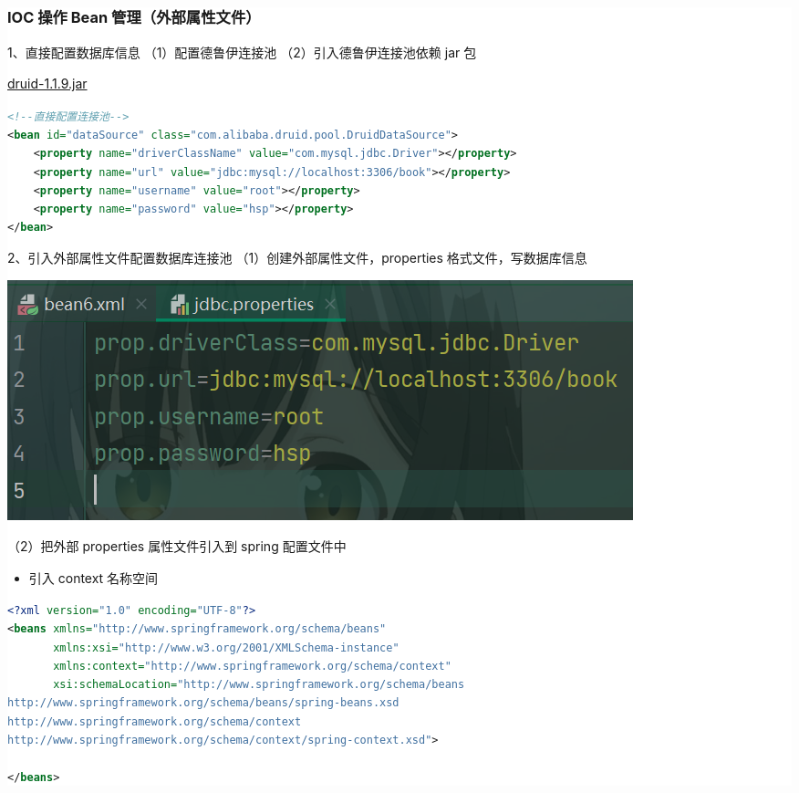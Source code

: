 
### IOC 操作 Bean 管理（外部属性文件）

1、直接配置数据库信息
（1）配置德鲁伊连接池
（2）引入德鲁伊连接池依赖 jar 包

[druid-1.1.9.jar](jar/druid-1.1.9.jar)

```xml
<!--直接配置连接池-->
<bean id="dataSource" class="com.alibaba.druid.pool.DruidDataSource">
    <property name="driverClassName" value="com.mysql.jdbc.Driver"></property>
    <property name="url" value="jdbc:mysql://localhost:3306/book"></property>
    <property name="username" value="root"></property>
    <property name="password" value="hsp"></property>
</bean>
```



2、引入外部属性文件配置数据库连接池
（1）创建外部属性文件，properties 格式文件，写数据库信息

![](spring5.assets/19.png)

（2）把外部 properties 属性文件引入到 spring 配置文件中

* 引入 context 名称空间

```xml
<?xml version="1.0" encoding="UTF-8"?>
<beans xmlns="http://www.springframework.org/schema/beans"
       xmlns:xsi="http://www.w3.org/2001/XMLSchema-instance"
       xmlns:context="http://www.springframework.org/schema/context"
       xsi:schemaLocation="http://www.springframework.org/schema/beans
http://www.springframework.org/schema/beans/spring-beans.xsd
http://www.springframework.org/schema/context
http://www.springframework.org/schema/context/spring-context.xsd">

</beans>
```
